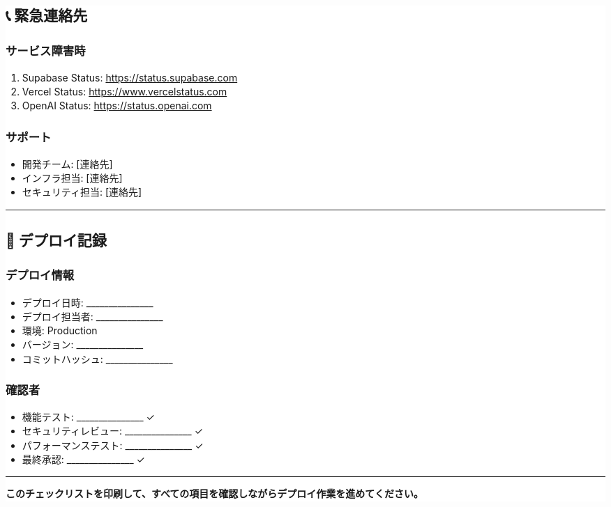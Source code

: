 
## 📞 緊急連絡先

### サービス障害時
1. Supabase Status: https://status.supabase.com
2. Vercel Status: https://www.vercelstatus.com
3. OpenAI Status: https://status.openai.com

### サポート
- 開発チーム: [連絡先]
- インフラ担当: [連絡先]
- セキュリティ担当: [連絡先]

---

## 📝 デプロイ記録

### デプロイ情報
- デプロイ日時: _______________
- デプロイ担当者: _______________
- 環境: Production
- バージョン: _______________
- コミットハッシュ: _______________

### 確認者
- 機能テスト: _______________ ✓
- セキュリティレビュー: _______________ ✓
- パフォーマンステスト: _______________ ✓
- 最終承認: _______________ ✓

---

**このチェックリストを印刷して、すべての項目を確認しながらデプロイ作業を進めてください。**
